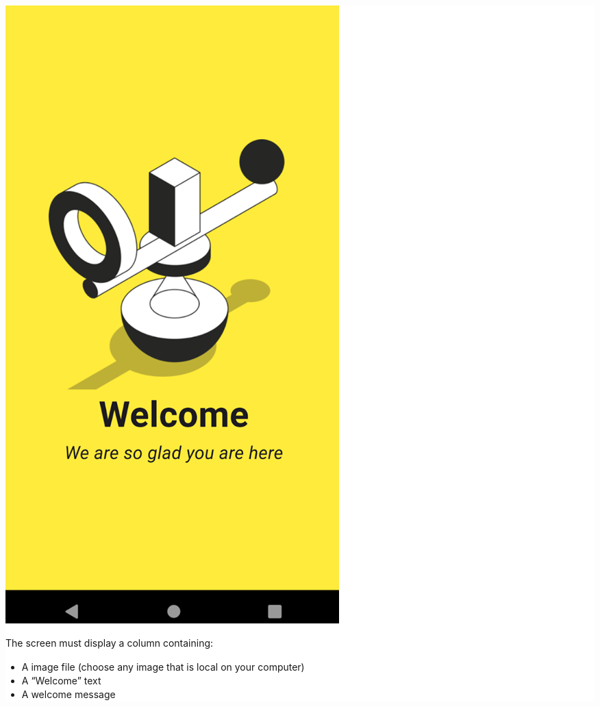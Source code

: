![alt text](./images/wk3/image-9.png)

The screen must display a column containing:
- A image file 		(choose any image that is local on your computer)
- A “Welcome” text
- A welcome message
